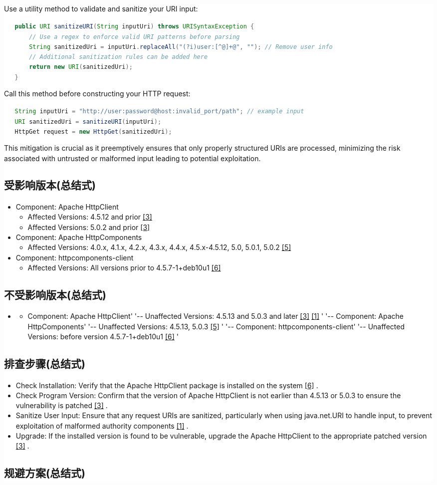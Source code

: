    Use a utility method to validate and sanitize your URI input:
   
```java
   public URI sanitizeURI(String inputUri) throws URISyntaxException {
       // Use a regex to enforce valid URI patterns before parsing
       String sanitizedUri = inputUri.replaceAll("(?i)user:[^@]+@", ""); // Remove user info
       // Additional sanitization rules can be added here
       return new URI(sanitizedUri);
   }
```

   Call this method before constructing your HTTP request:
   
```java
   String inputUri = "http://user:password@host:invalid_port/path"; // example input
   URI sanitizedUri = sanitizeURI(inputUri);
   HttpGet request = new HttpGet(sanitizedUri);
```

   This mitigation is crucial as it preemptively ensures that only properly structured URIs are processed, minimizing the risk associated with untrusted or malformed input leading to potential exploitation.

## 受影响版本(总结式)

- Component: Apache HttpClient
    - Affected Versions: 4.5.12 and prior [[3]](#引用) 
    - Affected Versions: 5.0.2 and prior [[3]](#引用) 
- Component: Apache HttpComponents
    - Affected Versions: 4.0.x, 4.1.x, 4.2.x, 4.3.x, 4.4.x, 4.5.x-4.5.12, 5.0, 5.0.1, 5.0.2 [[5]](#引用) 
- Component: httpcomponents-client
    - Affected Versions: All versions prior to 4.5.7-1+deb10u1 [[6]](#引用) 

## 不受影响版本(总结式)
- - Component: Apache HttpClient'  '-- Unaffected Versions: 4.5.13 and 5.0.3 and later [[3]](#引用) [[1]](#引用) '  '-- Component: Apache HttpComponents'  '-- Unaffected Versions: 4.5.13, 5.0.3 [[5]](#引用) '  '-- Component: httpcomponents-client'  '-- Unaffected Versions: before version 4.5.7-1+deb10u1 [[6]](#引用) '

## 排查步骤(总结式)

- Check Installation: Verify that the Apache HttpClient package is installed on the system [[6]](#引用) .
- Check Program Version: Confirm that the version of Apache HttpClient is not earlier than 4.5.13 or 5.0.3 to ensure the vulnerability is patched [[3]](#引用) .
- Sanitize User Input: Ensure that any request URIs are sanitized, particularly when using java.net.URI to handle input, to prevent exploitation of malformed authority components [[1]](#引用) .
- Upgrade: If the installed version is found to be vulnerable, upgrade the Apache HttpClient to the appropriate patched version [[3]](#引用) .

## 规避方案(总结式)
